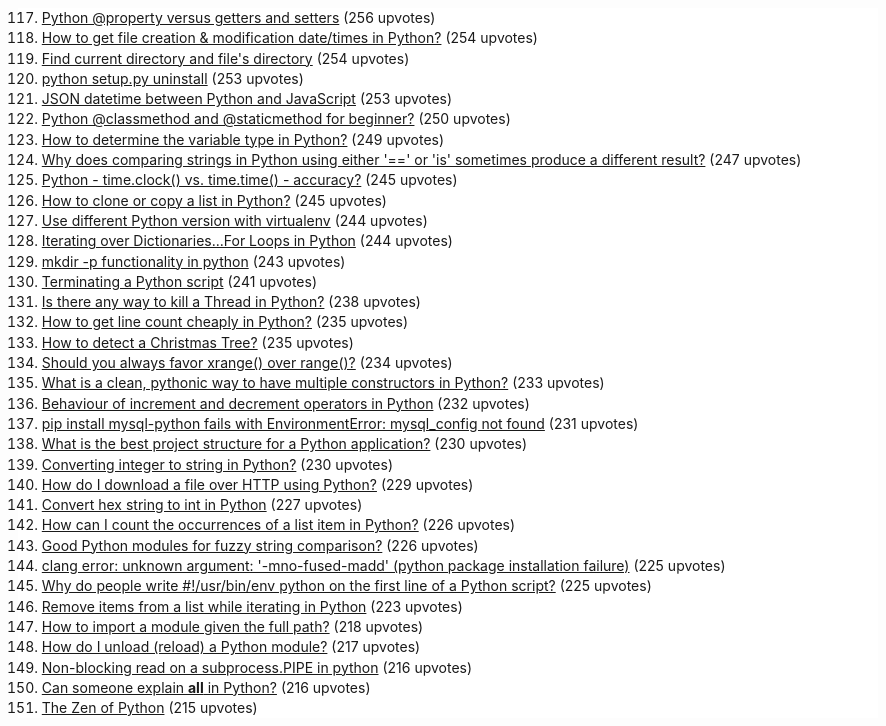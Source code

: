117. [Python @property versus getters and setters](http://stackoverflow.com/questions/6618002) (256 upvotes)  
118. [How to get file creation & modification date/times in Python?](http://stackoverflow.com/questions/237079) (254 upvotes)  
119. [Find current directory and file's directory](http://stackoverflow.com/questions/5137497) (254 upvotes)  
120. [python setup.py uninstall](http://stackoverflow.com/questions/1550226) (253 upvotes)  
121. [JSON datetime between Python and JavaScript](http://stackoverflow.com/questions/455580) (253 upvotes)  
122. [Python @classmethod and @staticmethod for beginner?](http://stackoverflow.com/questions/12179271) (250 upvotes)  
123. [How to determine the variable type in Python?](http://stackoverflow.com/questions/402504) (249 upvotes)  
124. [Why does comparing strings in Python using either '==' or 'is' sometimes produce a different result?](http://stackoverflow.com/questions/1504717) (247 upvotes)  
125. [Python - time.clock() vs. time.time() - accuracy?](http://stackoverflow.com/questions/85451) (245 upvotes)  
126. [How to clone or copy a list in Python?](http://stackoverflow.com/questions/2612802) (245 upvotes)  
127. [Use different Python version with virtualenv](http://stackoverflow.com/questions/1534210) (244 upvotes)  
128. [Iterating over Dictionaries...For Loops in Python](http://stackoverflow.com/questions/3294889) (244 upvotes)  
129. [mkdir -p functionality in python](http://stackoverflow.com/questions/600268) (243 upvotes)  
130. [Terminating a Python script](http://stackoverflow.com/questions/73663) (241 upvotes)  
131. [Is there any way to kill a Thread in Python?](http://stackoverflow.com/questions/323972) (238 upvotes)  
132. [How to get line count cheaply in Python?](http://stackoverflow.com/questions/845058) (235 upvotes)  
133. [How to detect a Christmas Tree?](http://stackoverflow.com/questions/20772893) (235 upvotes)  
134. [Should you always favor xrange() over range()?](http://stackoverflow.com/questions/135041) (234 upvotes)  
135. [What is a clean, pythonic way to have multiple constructors in Python?](http://stackoverflow.com/questions/682504) (233 upvotes)  
136. [Behaviour of increment and decrement operators in Python](http://stackoverflow.com/questions/1485841) (232 upvotes)  
137. [pip install mysql-python fails with EnvironmentError: mysql_config not found](http://stackoverflow.com/questions/5178292) (231 upvotes)  
138. [What is the best project structure for a Python application?](http://stackoverflow.com/questions/193161) (230 upvotes)  
139. [Converting integer to string in Python?](http://stackoverflow.com/questions/961632) (230 upvotes)  
140. [How do I download a file over HTTP using Python?](http://stackoverflow.com/questions/22676) (229 upvotes)  
141. [Convert hex string to int in Python](http://stackoverflow.com/questions/209513) (227 upvotes)  
142. [How can I count the occurrences of a list item in Python?](http://stackoverflow.com/questions/2600191) (226 upvotes)  
143. [Good Python modules for fuzzy string comparison?](http://stackoverflow.com/questions/682367) (226 upvotes)  
144. [clang error: unknown argument: '-mno-fused-madd' (python package installation failure)](http://stackoverflow.com/questions/22313407) (225 upvotes)  
145. [Why do people write #!/usr/bin/env python on the first line of a Python script?](http://stackoverflow.com/questions/2429511) (225 upvotes)  
146. [Remove items from a list while iterating in Python](http://stackoverflow.com/questions/1207406) (223 upvotes)  
147. [How to import a module given the full path?](http://stackoverflow.com/questions/67631) (218 upvotes)  
148. [How do I unload (reload) a Python module?](http://stackoverflow.com/questions/437589) (217 upvotes)  
149. [Non-blocking read on a subprocess.PIPE in python](http://stackoverflow.com/questions/375427) (216 upvotes)  
150. [Can someone explain __all__ in Python?](http://stackoverflow.com/questions/44834) (216 upvotes)  
151. [The Zen of Python](http://stackoverflow.com/questions/228181) (215 upvotes)  